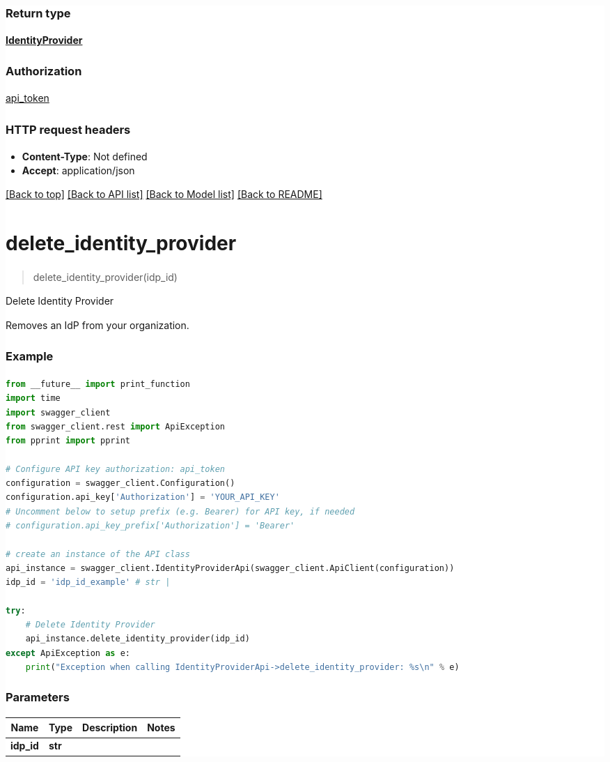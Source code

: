 ### Return type

[**IdentityProvider**](IdentityProvider.md)

### Authorization

[api_token](../README.md#api_token)

### HTTP request headers

 - **Content-Type**: Not defined
 - **Accept**: application/json

[[Back to top]](#) [[Back to API list]](../README.md#documentation-for-api-endpoints) [[Back to Model list]](../README.md#documentation-for-models) [[Back to README]](../README.md)

# **delete_identity_provider**
> delete_identity_provider(idp_id)

Delete Identity Provider

Removes an IdP from your organization.

### Example
```python
from __future__ import print_function
import time
import swagger_client
from swagger_client.rest import ApiException
from pprint import pprint

# Configure API key authorization: api_token
configuration = swagger_client.Configuration()
configuration.api_key['Authorization'] = 'YOUR_API_KEY'
# Uncomment below to setup prefix (e.g. Bearer) for API key, if needed
# configuration.api_key_prefix['Authorization'] = 'Bearer'

# create an instance of the API class
api_instance = swagger_client.IdentityProviderApi(swagger_client.ApiClient(configuration))
idp_id = 'idp_id_example' # str | 

try:
    # Delete Identity Provider
    api_instance.delete_identity_provider(idp_id)
except ApiException as e:
    print("Exception when calling IdentityProviderApi->delete_identity_provider: %s\n" % e)
```

### Parameters

Name | Type | Description  | Notes
------------- | ------------- | ------------- | -------------
 **idp_id** | **str**|  | 
